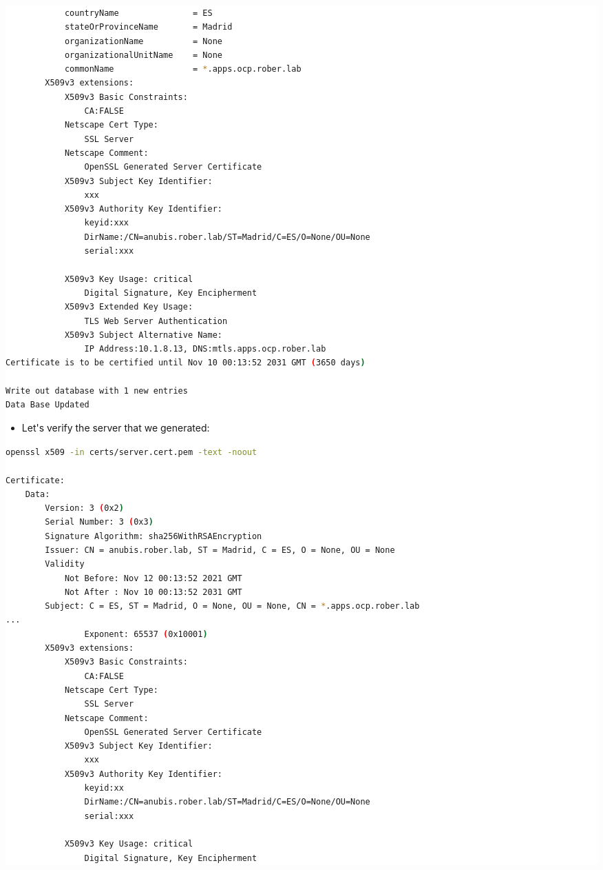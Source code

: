 ```sh
            countryName               = ES
            stateOrProvinceName       = Madrid
            organizationName          = None
            organizationalUnitName    = None
            commonName                = *.apps.ocp.rober.lab
        X509v3 extensions:
            X509v3 Basic Constraints:
                CA:FALSE
            Netscape Cert Type:
                SSL Server
            Netscape Comment:
                OpenSSL Generated Server Certificate
            X509v3 Subject Key Identifier:
                xxx
            X509v3 Authority Key Identifier:
                keyid:xxx
                DirName:/CN=anubis.rober.lab/ST=Madrid/C=ES/O=None/OU=None
                serial:xxx

            X509v3 Key Usage: critical
                Digital Signature, Key Encipherment
            X509v3 Extended Key Usage:
                TLS Web Server Authentication
            X509v3 Subject Alternative Name:
                IP Address:10.1.8.13, DNS:mtls.apps.ocp.rober.lab
Certificate is to be certified until Nov 10 00:13:52 2031 GMT (3650 days)

Write out database with 1 new entries
Data Base Updated
```

* Let's verify the server that we generated:

```sh
openssl x509 -in certs/server.cert.pem -text -noout

Certificate:
    Data:
        Version: 3 (0x2)
        Serial Number: 3 (0x3)
        Signature Algorithm: sha256WithRSAEncryption
        Issuer: CN = anubis.rober.lab, ST = Madrid, C = ES, O = None, OU = None
        Validity
            Not Before: Nov 12 00:13:52 2021 GMT
            Not After : Nov 10 00:13:52 2031 GMT
        Subject: C = ES, ST = Madrid, O = None, OU = None, CN = *.apps.ocp.rober.lab
...
                Exponent: 65537 (0x10001)
        X509v3 extensions:
            X509v3 Basic Constraints:
                CA:FALSE
            Netscape Cert Type:
                SSL Server
            Netscape Comment:
                OpenSSL Generated Server Certificate
            X509v3 Subject Key Identifier:
                xxx
            X509v3 Authority Key Identifier:
                keyid:xx
                DirName:/CN=anubis.rober.lab/ST=Madrid/C=ES/O=None/OU=None
                serial:xxx

            X509v3 Key Usage: critical
                Digital Signature, Key Encipherment
```